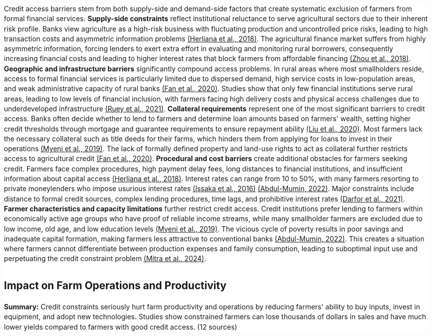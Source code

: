 Credit access barriers stem from both supply-side and demand-side factors that create systematic exclusion of farmers from formal financial services. **Supply-side constraints** reflect institutional reluctance to serve agricultural sectors due to their inherent risk profile. Banks view agriculture as a high-risk business with fluctuating production and uncontrolled price risks, leading to high transaction costs and asymmetric information problems [(Herliana et al., 2018)](https://doi.org/10.1051/MATECCONF/201821502008). The agricultural finance market suffers from highly asymmetric information, forcing lenders to exert extra effort in evaluating and monitoring rural borrowers, consequently increasing financial costs and leading to higher interest rates that block farmers from affordable financing [(Zhou et al., 2018)](https://doi.org/10.3390/SU10030891). **Geographic and infrastructure barriers** significantly compound access problems. In rural areas where most smallholders reside, access to formal financial services is particularly limited due to dispersed demand, high service costs in low-population areas, and weak administrative capacity of rural banks [(Fan et al., 2020)](https://doi.org/10.1007/978-3-030-42148-9_2). Studies show that only few financial institutions serve rural areas, leading to low levels of financial inclusion, with farmers facing high delivery costs and physical access challenges due to underdeveloped infrastructure [(Ruey et al., 2021)](https://doi.org/10.29259/SIJDEB.V4I4.265-278). **Collateral requirements** represent one of the most significant barriers to credit access. Banks often decide whether to lend to farmers and determine loan amounts based on farmers' wealth, setting higher credit thresholds through mortgage and guarantee requirements to ensure repayment ability [(Liu et al., 2020)](https://doi.org/10.3390/su12041583). Most farmers lack the necessary collateral such as title deeds for their farms, which hinders them from applying for loans to invest in their operations [(Myeni et al., 2019)](https://doi.org/10.3390/SU11113003). The lack of formally defined property and land-use rights to act as collateral further restricts access to agricultural credit [(Fan et al., 2020)](https://doi.org/10.1007/978-3-030-42148-9_2). **Procedural and cost barriers** create additional obstacles for farmers seeking credit. Farmers face complex procedures, high payment delay fees, long distances to financial institutions, and insufficient information about capital access [(Herliana et al., 2018)](https://doi.org/10.1051/MATECCONF/201821502008). Interest rates can range from 10 to 50%, with many farmers resorting to private moneylenders who impose usurious interest rates [(Issaka et al., 2016)](https://doi.org/10.5897/SRE2015.6326) [(Abdul-Mumin, 2022)](https://doi.org/10.5897/jdae2021.1314). Major constraints include distance to formal credit sources, complex lending procedures, time lags, and prohibitive interest rates [(Darfor et al., 2021)](https://doi.org/10.7764/IJANR.V48I1.2235). **Farmer characteristics and capacity limitations** further restrict credit access. Credit institutions prefer lending to farmers within economically active age groups who have proof of reliable income streams, while many smallholder farmers are excluded due to low income, old age, and low education levels [(Myeni et al., 2019)](https://doi.org/10.3390/SU11113003). The vicious cycle of poverty results in poor savings and inadequate capital formation, making farmers less attractive to conventional banks [(Abdul-Mumin, 2022)](https://doi.org/10.5897/jdae2021.1314). This creates a situation where farmers cannot differentiate between production expenses and family consumption, leading to suboptimal input use and perpetuating the credit constraint problem [(Mitra et al., 2024)](https://doi.org/10.1080/23322039.2024.2399958).

## Impact on Farm Operations and Productivity

**Summary:** Credit constraints seriously hurt farm productivity and operations by reducing farmers' ability to buy inputs, invest in equipment, and adopt new technologies. Studies show constrained farmers can lose thousands of dollars in sales and have much lower yields compared to farmers with good credit access. (12 sources)
